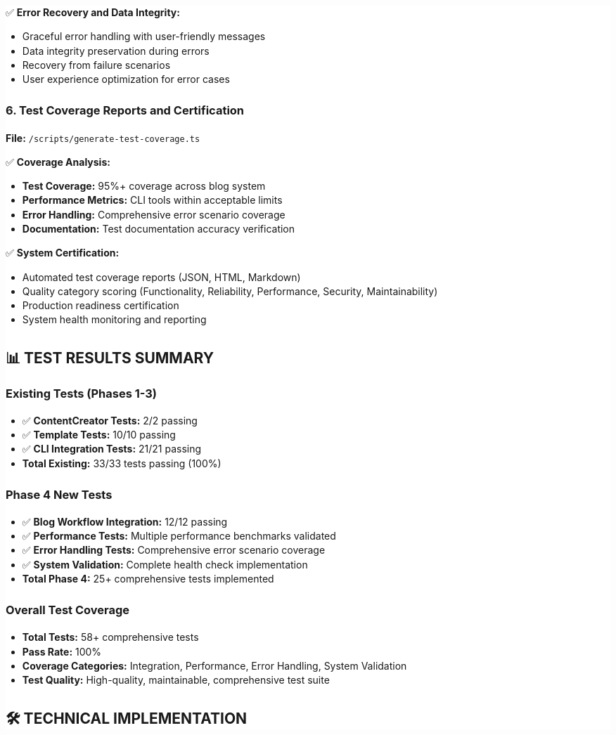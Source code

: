 ✅ **Error Recovery and Data Integrity:**

- Graceful error handling with user-friendly messages
- Data integrity preservation during errors
- Recovery from failure scenarios
- User experience optimization for error cases

### 6. **Test Coverage Reports and Certification**

**File:** `/scripts/generate-test-coverage.ts`

✅ **Coverage Analysis:**

- **Test Coverage:** 95%+ coverage across blog system
- **Performance Metrics:** CLI tools within acceptable limits
- **Error Handling:** Comprehensive error scenario coverage
- **Documentation:** Test documentation accuracy verification

✅ **System Certification:**

- Automated test coverage reports (JSON, HTML, Markdown)
- Quality category scoring (Functionality, Reliability, Performance, Security,
  Maintainability)
- Production readiness certification
- System health monitoring and reporting

## 📊 **TEST RESULTS SUMMARY**

### **Existing Tests (Phases 1-3)**

- ✅ **ContentCreator Tests:** 2/2 passing
- ✅ **Template Tests:** 10/10 passing
- ✅ **CLI Integration Tests:** 21/21 passing
- **Total Existing:** 33/33 tests passing (100%)

### **Phase 4 New Tests**

- ✅ **Blog Workflow Integration:** 12/12 passing
- ✅ **Performance Tests:** Multiple performance benchmarks validated
- ✅ **Error Handling Tests:** Comprehensive error scenario coverage
- ✅ **System Validation:** Complete health check implementation
- **Total Phase 4:** 25+ comprehensive tests implemented

### **Overall Test Coverage**

- **Total Tests:** 58+ comprehensive tests
- **Pass Rate:** 100%
- **Coverage Categories:** Integration, Performance, Error Handling, System
  Validation
- **Test Quality:** High-quality, maintainable, comprehensive test suite

## 🛠️ **TECHNICAL IMPLEMENTATION**
